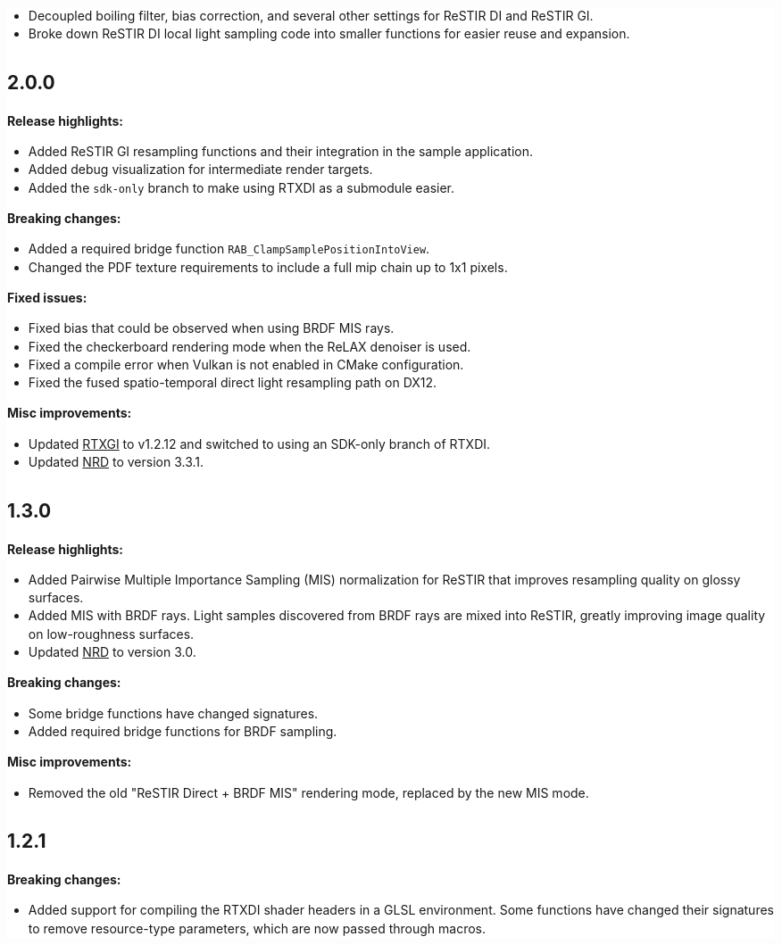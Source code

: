 - Decoupled boiling filter, bias correction, and several other settings for ReSTIR DI and ReSTIR GI.
- Broke down ReSTIR DI local light sampling code into smaller functions for easier reuse and expansion.

## 2.0.0

**Release highlights:**

- Added ReSTIR GI resampling functions and their integration in the sample application.
- Added debug visualization for intermediate render targets.
- Added the `sdk-only` branch to make using RTXDI as a submodule easier.

**Breaking changes:**

- Added a required bridge function `RAB_ClampSamplePositionIntoView`.
- Changed the PDF texture requirements to include a full mip chain up to 1x1 pixels.

**Fixed issues:**

- Fixed bias that could be observed when using BRDF MIS rays.
- Fixed the checkerboard rendering mode when the ReLAX denoiser is used.
- Fixed a compile error when Vulkan is not enabled in CMake configuration.
- Fixed the fused spatio-temporal direct light resampling path on DX12.

**Misc improvements:**

- Updated [RTXGI](https://developer.nvidia.com/rtxgi) to v1.2.12 and switched to using an SDK-only branch of RTXDI.
- Updated [NRD](https://github.com/NVIDIAGameWorks/RayTracingDenoiser) to version 3.3.1.


## 1.3.0

**Release highlights:**

- Added Pairwise Multiple Importance Sampling (MIS) normalization for ReSTIR that improves resampling quality on glossy surfaces.
- Added MIS with BRDF rays. Light samples discovered from BRDF rays are mixed into ReSTIR, greatly improving image quality on low-roughness surfaces.
- Updated [NRD](https://github.com/NVIDIAGameWorks/RayTracingDenoiser) to version 3.0.

**Breaking changes:**

- Some bridge functions have changed signatures.
- Added required bridge functions for BRDF sampling.

**Misc improvements:**

- Removed the old "ReSTIR Direct + BRDF MIS" rendering mode, replaced by the new MIS mode.


## 1.2.1

**Breaking changes:**

- Added support for compiling the RTXDI shader headers in a GLSL environment. Some functions have changed their signatures to remove resource-type parameters, which are now passed through macros.
